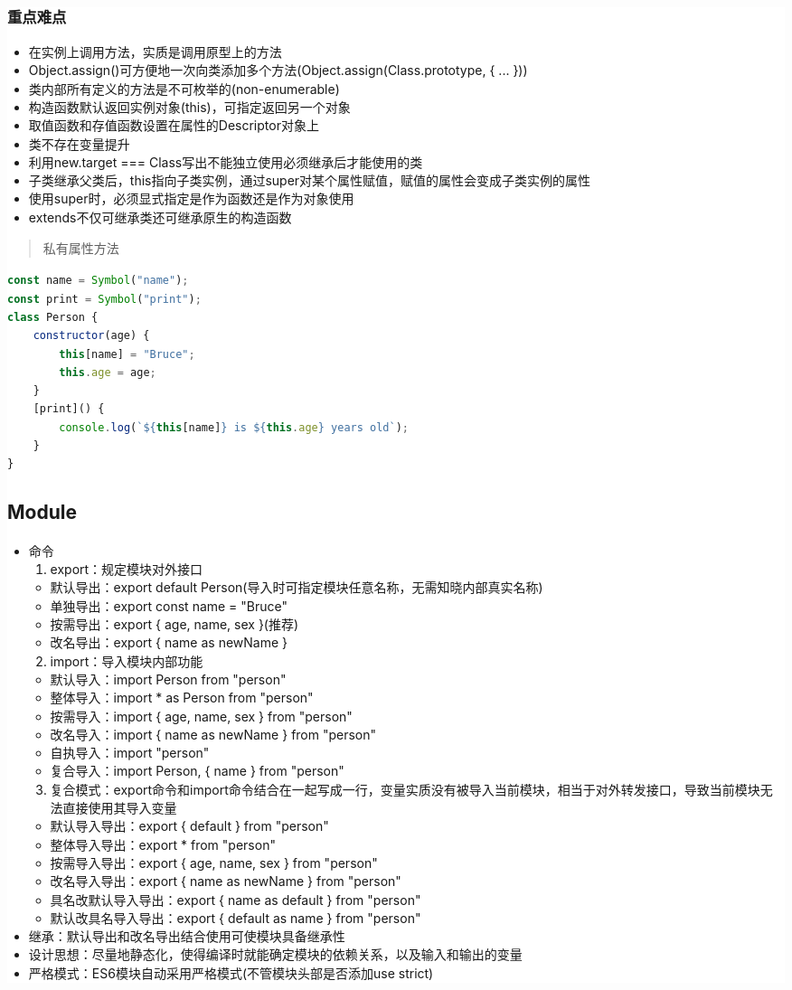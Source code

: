 ### 重点难点
  * 在实例上调用方法，实质是调用原型上的方法
  * Object.assign()可方便地一次向类添加多个方法(Object.assign(Class.prototype, { ... }))
  * 类内部所有定义的方法是不可枚举的(non-enumerable)
  * 构造函数默认返回实例对象(this)，可指定返回另一个对象
  * 取值函数和存值函数设置在属性的Descriptor对象上
  * 类不存在变量提升
  * 利用new.target === Class写出不能独立使用必须继承后才能使用的类
  * 子类继承父类后，this指向子类实例，通过super对某个属性赋值，赋值的属性会变成子类实例的属性
  * 使用super时，必须显式指定是作为函数还是作为对象使用
  * extends不仅可继承类还可继承原生的构造函数

> 私有属性方法

````javascript
const name = Symbol("name");
const print = Symbol("print");
class Person {
    constructor(age) {
        this[name] = "Bruce";
        this.age = age;
    }
    [print]() {
        console.log(`${this[name]} is ${this.age} years old`);
    }
}

````

## Module
  * 命令
    1. export：规定模块对外接口
      * 默认导出：export default Person(导入时可指定模块任意名称，无需知晓内部真实名称)
      * 单独导出：export const name = "Bruce"
      * 按需导出：export { age, name, sex }(推荐)
      * 改名导出：export { name as newName }
    2. import：导入模块内部功能
      * 默认导入：import Person from "person"
      * 整体导入：import * as Person from "person"
      * 按需导入：import { age, name, sex } from "person"
      * 改名导入：import { name as newName } from "person"
      * 自执导入：import "person"
      * 复合导入：import Person, { name } from "person"
    3. 复合模式：export命令和import命令结合在一起写成一行，变量实质没有被导入当前模块，相当于对外转发接口，导致当前模块无法直接使用其导入变量
      * 默认导入导出：export { default } from "person"
      * 整体导入导出：export * from "person"
      * 按需导入导出：export { age, name, sex } from "person"
      * 改名导入导出：export { name as newName } from "person"
      * 具名改默认导入导出：export { name as default } from "person"
      * 默认改具名导入导出：export { default as name } from "person"
  * 继承：默认导出和改名导出结合使用可使模块具备继承性
  * 设计思想：尽量地静态化，使得编译时就能确定模块的依赖关系，以及输入和输出的变量
  * 严格模式：ES6模块自动采用严格模式(不管模块头部是否添加use strict)
